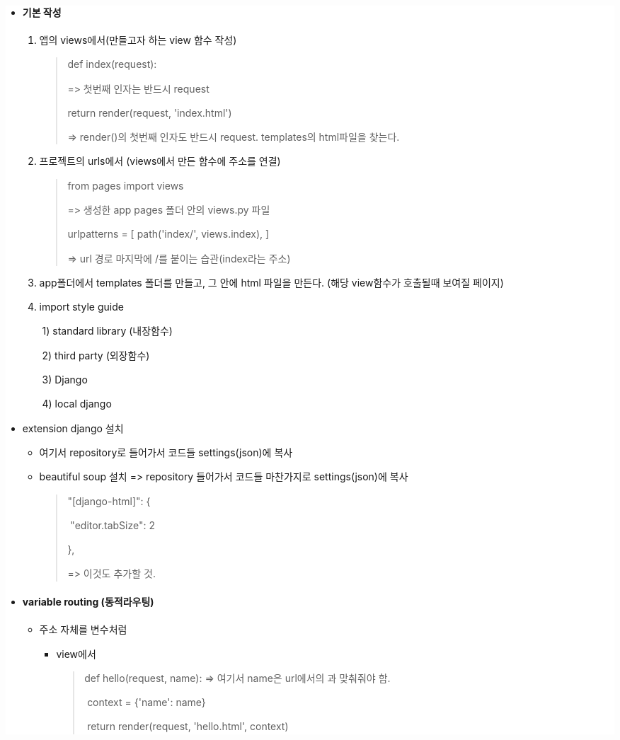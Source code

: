 

- #### 기본 작성

  1. 앱의 views에서(만들고자 하는 view 함수 작성)

     > def index(request): 
     >
     > => 첫번째 인자는 반드시 request
     >
     > return render(request, 'index.html')
     >
     > => render()의 첫번째 인자도 반드시 request.	templates의 html파일을 찾는다.

  2. 프로젝트의 urls에서 (views에서 만든 함수에 주소를 연결)

     > from pages import views
     >
     > => 생성한 app pages 폴더 안의 views.py 파일
     >
     > urlpatterns = [ path('index/', views.index), ]
     >
     > => url 경로 마지막에 /를 붙이는 습관(index라는 주소)

  3. app폴더에서 templates 폴더를 만들고, 그 안에 html 파일을 만든다. (해당 view함수가 호출될때 보여질 페이지)

  4. import style guide

     ​	1) standard library (내장함수)

     ​	2) third party (외장함수)

     ​	3) Django

     ​	4) local django



- extension django 설치

  - 여기서 repository로 들어가서 코드들 settings(json)에 복사

  - beautiful soup 설치 => repository 들어가서 코드들 마찬가지로 settings(json)에 복사

    > "[django-html]": {
    >
    > ​    "editor.tabSize": 2
    >
    >   },
    >
    > => 이것도 추가할 것.



- #### variable routing (동적라우팅)

  - 주소 자체를 변수처럼

    - view에서

      > def hello(request, name):	=> 여기서 name은 url에서의 <name>과 맞춰줘야 함.
      >
      > ​    context = {'name': name}
      >
      > ​    return render(request, 'hello.html', context)

